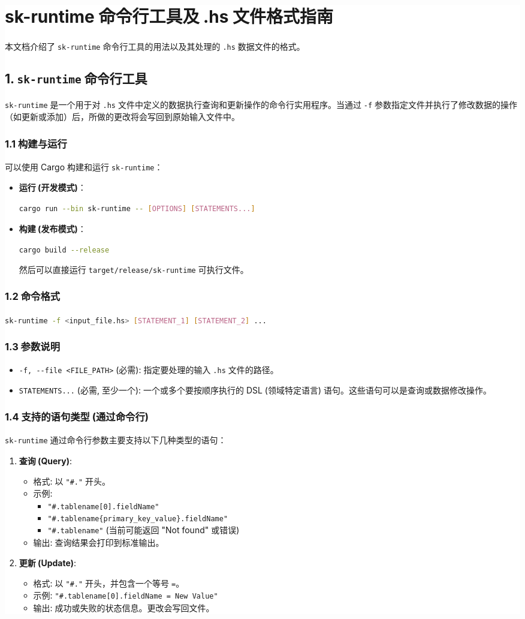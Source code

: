 # sk-runtime 命令行工具及 .hs 文件格式指南

本文档介绍了 `sk-runtime` 命令行工具的用法以及其处理的 `.hs` 数据文件的格式。

## 1. `sk-runtime` 命令行工具

`sk-runtime` 是一个用于对 `.hs` 文件中定义的数据执行查询和更新操作的命令行实用程序。当通过 `-f` 参数指定文件并执行了修改数据的操作（如更新或添加）后，所做的更改将会写回到原始输入文件中。

### 1.1 构建与运行

可以使用 Cargo 构建和运行 `sk-runtime`：

- **运行 (开发模式)**：
  ```bash
  cargo run --bin sk-runtime -- [OPTIONS] [STATEMENTS...]
  ```
- **构建 (发布模式)**：
  ```bash
  cargo build --release
  ```
  然后可以直接运行 `target/release/sk-runtime` 可执行文件。

### 1.2 命令格式

```bash
sk-runtime -f <input_file.hs> [STATEMENT_1] [STATEMENT_2] ...
```

### 1.3 参数说明

- `-f, --file <FILE_PATH>` (必需):
  指定要处理的输入 `.hs` 文件的路径。

- `STATEMENTS...` (必需, 至少一个):
  一个或多个要按顺序执行的 DSL (领域特定语言) 语句。这些语句可以是查询或数据修改操作。

### 1.4 支持的语句类型 (通过命令行)

`sk-runtime` 通过命令行参数主要支持以下几种类型的语句：

1.  **查询 (Query)**:

    - 格式: 以 `"#."` 开头。
    - 示例:
      - `"#.tablename[0].fieldName"`
      - `"#.tablename{primary_key_value}.fieldName"`
      - `"#.tablename"` (当前可能返回 "Not found" 或错误)
    - 输出: 查询结果会打印到标准输出。

2.  **更新 (Update)**:

    - 格式: 以 `"#."` 开头，并包含一个等号 `=`。
    - 示例: `"#.tablename[0].fieldName = New Value"`
    - 输出: 成功或失败的状态信息。更改会写回文件。
